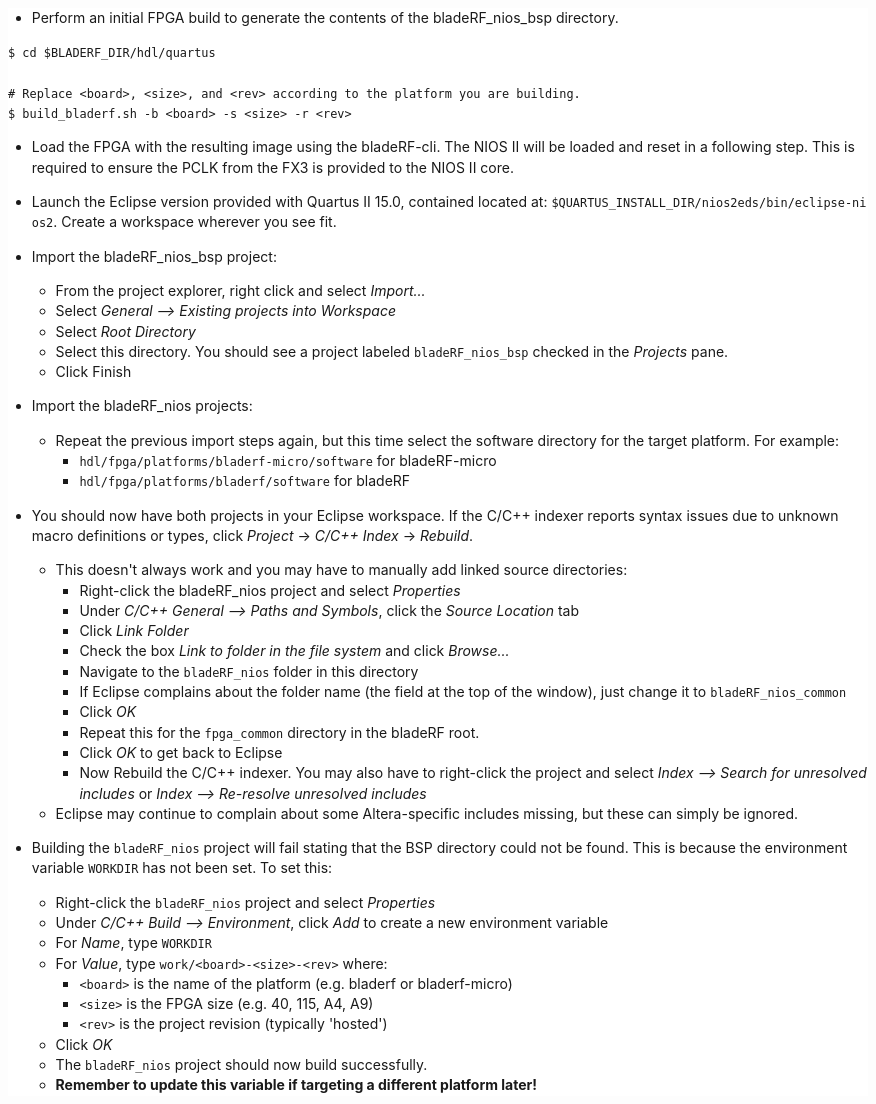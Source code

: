 - Perform an initial FPGA build to generate the contents of the bladeRF_nios_bsp directory.
```
$ cd $BLADERF_DIR/hdl/quartus

# Replace <board>, <size>, and <rev> according to the platform you are building.
$ build_bladerf.sh -b <board> -s <size> -r <rev>
```

- Load the FPGA with the resulting image using the bladeRF-cli.  The NIOS II will be loaded and reset in a following step.  This is required to ensure the PCLK from the FX3 is provided to the NIOS II core.

- Launch the Eclipse version provided with Quartus II 15.0, contained located at: `$QUARTUS_INSTALL_DIR/nios2eds/bin/eclipse-nios2`. Create a workspace wherever you see fit.

- Import the bladeRF_nios_bsp project:
  - From the project explorer, right click and select *Import...*
  - Select *General --> Existing projects into Workspace*
  - Select *Root Directory*
  - Select this directory. You should see a project labeled `bladeRF_nios_bsp` checked in the *Projects* pane.
  - Click Finish

- Import the bladeRF_nios projects:
  - Repeat the previous import steps again, but this time select the software directory for the target platform. For example:
    - `hdl/fpga/platforms/bladerf-micro/software` for bladeRF-micro
    - `hdl/fpga/platforms/bladerf/software` for bladeRF

- You should now have both projects in your Eclipse workspace. If the C/C++ indexer reports syntax issues due to unknown macro definitions or types, click *Project* -> *C/C++ Index* -> *Rebuild*.
  - This doesn't always work and you may have to manually add linked source directories:
    - Right-click the bladeRF_nios project and select *Properties*
    - Under *C/C++ General --> Paths and Symbols*, click the *Source Location* tab
    - Click *Link Folder*
    - Check the box *Link to folder in the file system* and click *Browse...*
    - Navigate to the `bladeRF_nios` folder in this directory
    - If Eclipse complains about the folder name (the field at the top of the window), just change it to `bladeRF_nios_common`
    - Click *OK*
    - Repeat this for the `fpga_common` directory in the bladeRF root.
    - Click *OK* to get back to Eclipse
    - Now Rebuild the C/C++ indexer. You may also have to right-click the project and select *Index --> Search for unresolved includes* or *Index --> Re-resolve unresolved includes*
  - Eclipse may continue to complain about some Altera-specific includes missing, but these can simply be ignored.

- Building the `bladeRF_nios` project will fail stating that the BSP directory could not be found. This is because the environment variable `WORKDIR` has not been set. To set this:
  - Right-click the `bladeRF_nios` project and select *Properties*
  - Under *C/C++ Build --> Environment*, click *Add* to create a new environment variable
  - For *Name*, type `WORKDIR`
  - For *Value*, type `work/<board>-<size>-<rev>` where:
    - `<board>` is the name of the platform (e.g. bladerf or bladerf-micro)
    - `<size>` is the FPGA size (e.g. 40, 115, A4, A9)
    - `<rev>` is the project revision (typically 'hosted')
  - Click *OK*
  - The `bladeRF_nios` project should now build successfully.
  - **Remember to update this variable if targeting a different platform later!**
